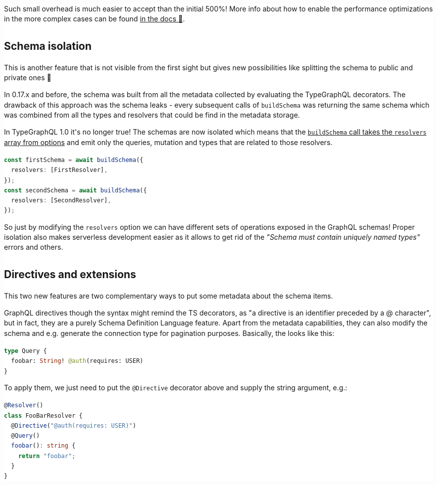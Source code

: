 Such small overhead is much easier to accept than the initial 500%!
More info about how to enable the performance optimizations in the more complex cases can be found [in the docs 📖](https://typegraphql.com/docs/performance.html).

## Schema isolation <a name="isolation"></a>

This is another feature that is not visible from the first sight but gives new possibilities like splitting the schema to public and private ones 👀

In 0.17.x and before, the schema was built from all the metadata collected by evaluating the TypeGraphQL decorators. The drawback of this approach was the schema leaks - every subsequent calls of `buildSchema` was returning the same schema which was combined from all the types and resolvers that could be find in the metadata storage.

In TypeGraphQL 1.0 it's no longer true!
The schemas are now isolated which means that the [`buildSchema` call takes the `resolvers` array from options](https://typegraphql.com/docs/bootstrap.html#create-executable-schema) and emit only the queries, mutation and types that are related to those resolvers.

```ts
const firstSchema = await buildSchema({
  resolvers: [FirstResolver],
});
const secondSchema = await buildSchema({
  resolvers: [SecondResolver],
});
```

So just by modifying the `resolvers` option we can have different sets of operations exposed in the GraphQL schemas!
Proper isolation also makes serverless development easier as it allows to get rid of the _"Schema must contain uniquely named types"_ errors and others.

## Directives and extensions <a name="directives-extensions"></a>

This two new features are two complementary ways to put some metadata about the schema items.

GraphQL directives though the syntax might remind the TS decorators, as "a directive is an identifier preceded by a @ character", but in fact, they are a purely Schema Definition Language feature. Apart from the metadata capabilities, they can also modify the schema and e.g. generate the connection type for pagination purposes. Basically, the looks like this:

```graphql
type Query {
  foobar: String! @auth(requires: USER)
}
```

To apply them, we just need to put the `@Directive` decorator above and supply the string argument, e.g.:

```ts
@Resolver()
class FooBarResolver {
  @Directive("@auth(requires: USER)")
  @Query()
  foobar(): string {
    return "foobar";
  }
}
```

